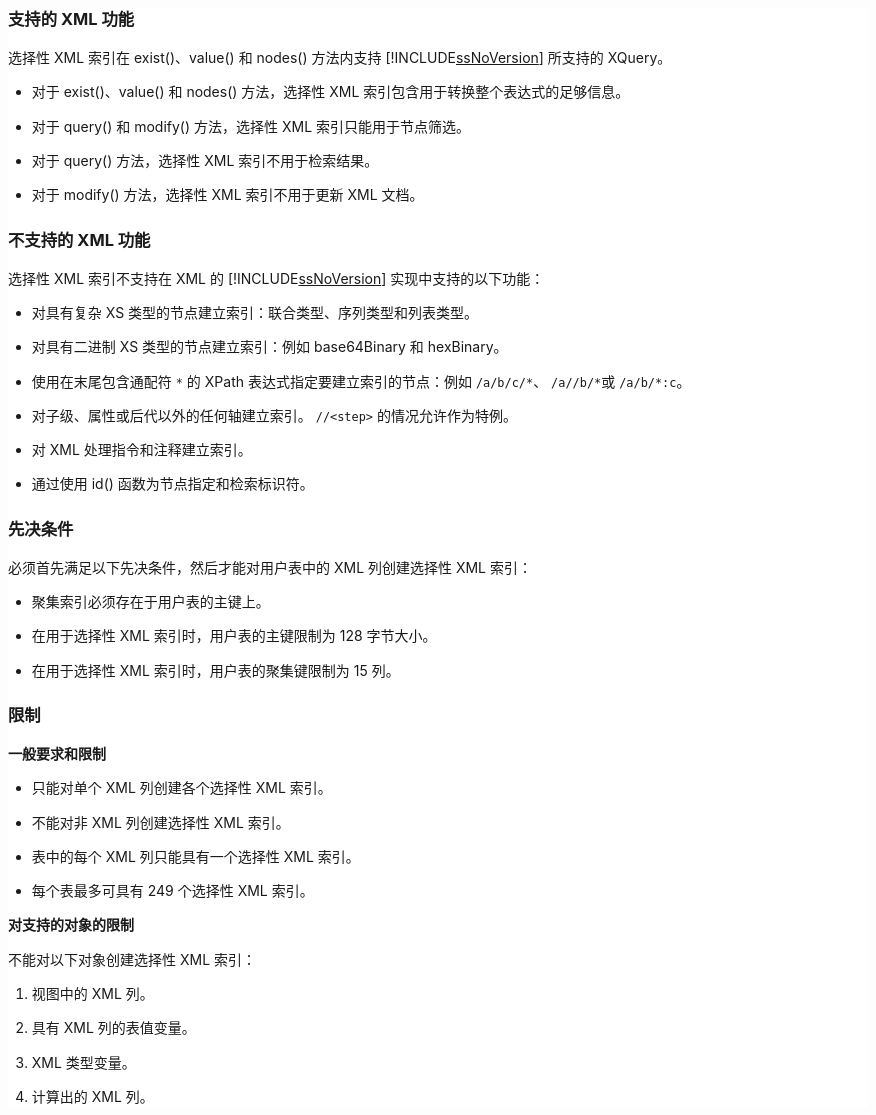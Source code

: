 ###  <a name="features"></a> 支持的 XML 功能  
 选择性 XML 索引在 exist()、value() 和 nodes() 方法内支持 [!INCLUDE[ssNoVersion](../../includes/ssnoversion-md.md)] 所支持的 XQuery。  
  
-   对于 exist()、value() 和 nodes() 方法，选择性 XML 索引包含用于转换整个表达式的足够信息。  
  
-   对于 query() 和 modify() 方法，选择性 XML 索引只能用于节点筛选。  
  
-   对于 query() 方法，选择性 XML 索引不用于检索结果。  
  
-   对于 modify() 方法，选择性 XML 索引不用于更新 XML 文档。  
  
  
###  <a name="unsupported"></a> 不支持的 XML 功能  
 选择性 XML 索引不支持在 XML 的 [!INCLUDE[ssNoVersion](../../includes/ssnoversion-md.md)] 实现中支持的以下功能：  
  
-   对具有复杂 XS 类型的节点建立索引：联合类型、序列类型和列表类型。  
  
-   对具有二进制 XS 类型的节点建立索引：例如 base64Binary 和 hexBinary。  
  
-   使用在末尾包含通配符 `*` 的 XPath 表达式指定要建立索引的节点：例如  `/a/b/c/*`、 `/a//b/*`或 `/a/b/*:c`。  
  
-   对子级、属性或后代以外的任何轴建立索引。 `//<step>` 的情况允许作为特例。  
  
-   对 XML 处理指令和注释建立索引。  
  
-   通过使用 id() 函数为节点指定和检索标识符。  
  
  
###  <a name="prereq"></a> 先决条件  
 必须首先满足以下先决条件，然后才能对用户表中的 XML 列创建选择性 XML 索引：  
  
-   聚集索引必须存在于用户表的主键上。  
  
-   在用于选择性 XML 索引时，用户表的主键限制为 128 字节大小。  
  
-   在用于选择性 XML 索引时，用户表的聚集键限制为 15 列。  
  
  
###  <a name="limits"></a> 限制  
 **一般要求和限制**  
  
-   只能对单个 XML 列创建各个选择性 XML 索引。  
  
-   不能对非 XML 列创建选择性 XML 索引。  
  
-   表中的每个 XML 列只能具有一个选择性 XML 索引。  
  
-   每个表最多可具有 249 个选择性 XML 索引。  
  
 **对支持的对象的限制**  
  
 不能对以下对象创建选择性 XML 索引：  
  
1.  视图中的 XML 列。  
  
2.  具有 XML 列的表值变量。  
  
3.  XML 类型变量。  
  
4.  计算出的 XML 列。  
  